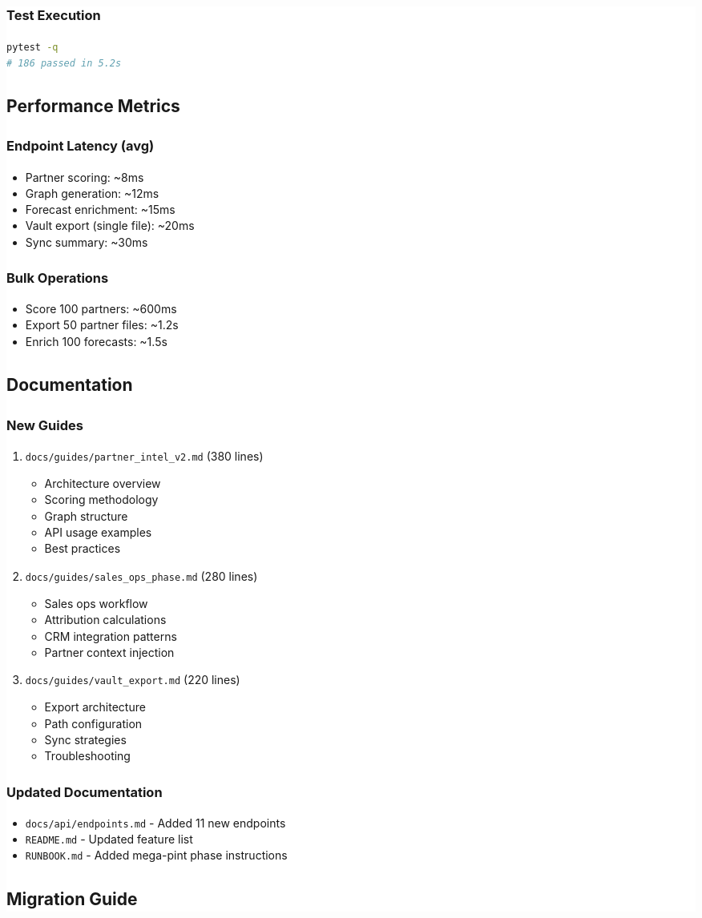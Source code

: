 ### Test Execution
```bash
pytest -q
# 186 passed in 5.2s
```

## Performance Metrics

### Endpoint Latency (avg)
- Partner scoring: ~8ms
- Graph generation: ~12ms
- Forecast enrichment: ~15ms
- Vault export (single file): ~20ms
- Sync summary: ~30ms

### Bulk Operations
- Score 100 partners: ~600ms
- Export 50 partner files: ~1.2s
- Enrich 100 forecasts: ~1.5s

## Documentation

### New Guides
1. `docs/guides/partner_intel_v2.md` (380 lines)
   - Architecture overview
   - Scoring methodology
   - Graph structure
   - API usage examples
   - Best practices

2. `docs/guides/sales_ops_phase.md` (280 lines)
   - Sales ops workflow
   - Attribution calculations
   - CRM integration patterns
   - Partner context injection

3. `docs/guides/vault_export.md` (220 lines)
   - Export architecture
   - Path configuration
   - Sync strategies
   - Troubleshooting

### Updated Documentation
- `docs/api/endpoints.md` - Added 11 new endpoints
- `README.md` - Updated feature list
- `RUNBOOK.md` - Added mega-pint phase instructions

## Migration Guide
